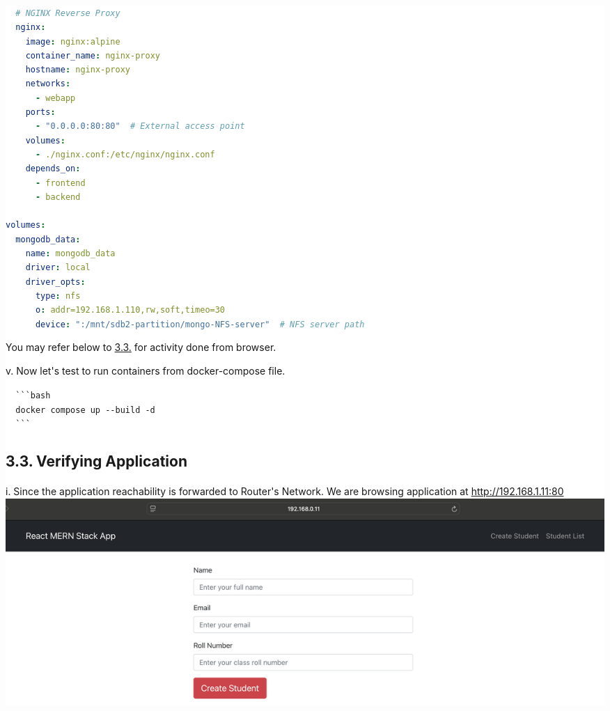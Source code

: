    ```yaml
     # NGINX Reverse Proxy
     nginx:
       image: nginx:alpine
       container_name: nginx-proxy
       hostname: nginx-proxy
       networks:
         - webapp
       ports:
         - "0.0.0.0:80:80"  # External access point
       volumes:
         - ./nginx.conf:/etc/nginx/nginx.conf
       depends_on:
         - frontend
         - backend
   
   volumes:
     mongodb_data:
       name: mongodb_data
       driver: local
       driver_opts:
         type: nfs
         o: addr=192.168.1.110,rw,soft,timeo=30
         device: ":/mnt/sdb2-partition/mongo-NFS-server"  # NFS server path
   ```


You may refer below to [3.3.](#33-verifying-application) for activity done from browser.


v. Now let's test to run containers from docker-compose file.
   
      ```bash
      docker compose up --build -d
      ```
   
## 3.3. Verifying Application

i. Since the application reachability is forwarded to Router's Network. We are browsing application at  http://192.168.1.11:80
<img width="1364" alt="browsingApp" src="https://raw.githubusercontent.com/sumanb007/crud-webapplication/main/img/browsingApp.png">
